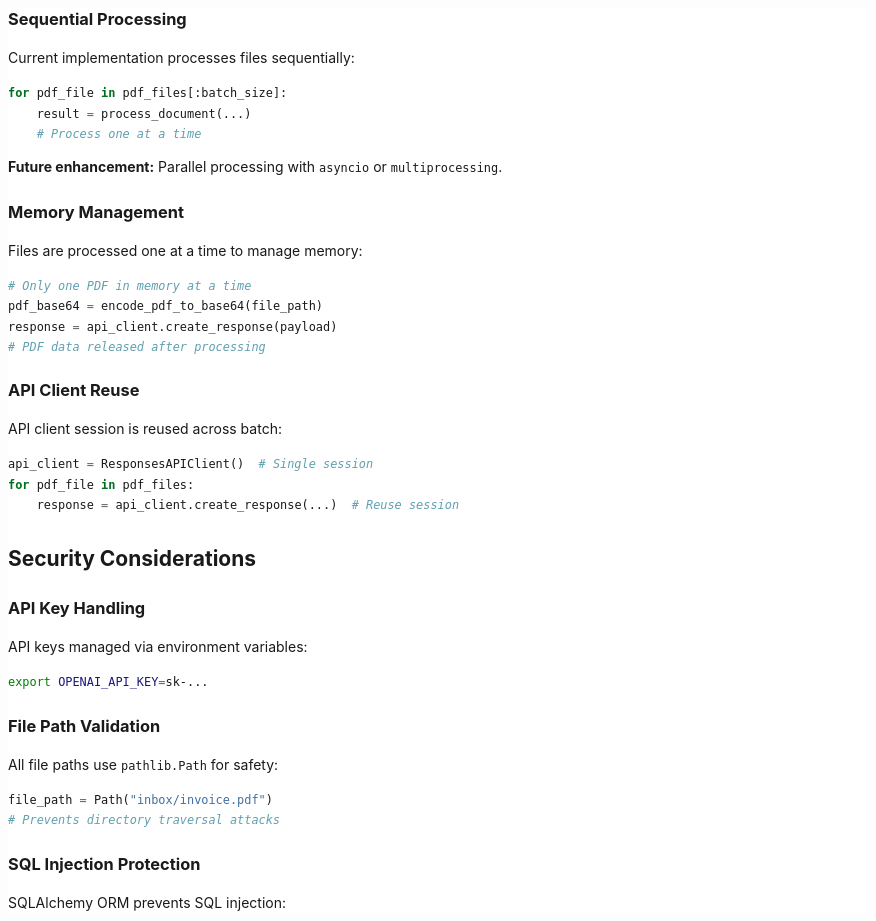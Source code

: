 ### Sequential Processing

Current implementation processes files sequentially:

```python
for pdf_file in pdf_files[:batch_size]:
    result = process_document(...)
    # Process one at a time
```

**Future enhancement:** Parallel processing with `asyncio` or `multiprocessing`.

### Memory Management

Files are processed one at a time to manage memory:

```python
# Only one PDF in memory at a time
pdf_base64 = encode_pdf_to_base64(file_path)
response = api_client.create_response(payload)
# PDF data released after processing
```

### API Client Reuse

API client session is reused across batch:

```python
api_client = ResponsesAPIClient()  # Single session
for pdf_file in pdf_files:
    response = api_client.create_response(...)  # Reuse session
```

## Security Considerations

### API Key Handling

API keys managed via environment variables:

```bash
export OPENAI_API_KEY=sk-...
```

### File Path Validation

All file paths use `pathlib.Path` for safety:

```python
file_path = Path("inbox/invoice.pdf")
# Prevents directory traversal attacks
```

### SQL Injection Protection

SQLAlchemy ORM prevents SQL injection:
